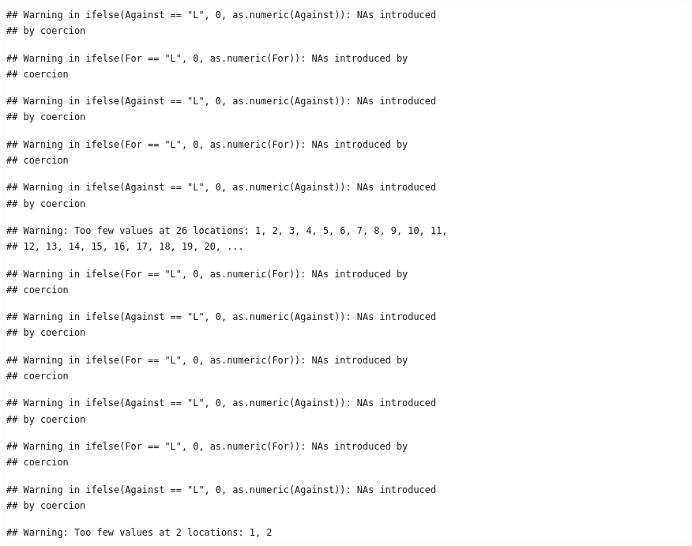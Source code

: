 ```
## Warning in ifelse(Against == "L", 0, as.numeric(Against)): NAs introduced
## by coercion
```

```
## Warning in ifelse(For == "L", 0, as.numeric(For)): NAs introduced by
## coercion
```

```
## Warning in ifelse(Against == "L", 0, as.numeric(Against)): NAs introduced
## by coercion
```

```
## Warning in ifelse(For == "L", 0, as.numeric(For)): NAs introduced by
## coercion
```

```
## Warning in ifelse(Against == "L", 0, as.numeric(Against)): NAs introduced
## by coercion
```

```
## Warning: Too few values at 26 locations: 1, 2, 3, 4, 5, 6, 7, 8, 9, 10, 11,
## 12, 13, 14, 15, 16, 17, 18, 19, 20, ...
```

```
## Warning in ifelse(For == "L", 0, as.numeric(For)): NAs introduced by
## coercion
```

```
## Warning in ifelse(Against == "L", 0, as.numeric(Against)): NAs introduced
## by coercion
```

```
## Warning in ifelse(For == "L", 0, as.numeric(For)): NAs introduced by
## coercion
```

```
## Warning in ifelse(Against == "L", 0, as.numeric(Against)): NAs introduced
## by coercion
```

```
## Warning in ifelse(For == "L", 0, as.numeric(For)): NAs introduced by
## coercion
```

```
## Warning in ifelse(Against == "L", 0, as.numeric(Against)): NAs introduced
## by coercion
```

```
## Warning: Too few values at 2 locations: 1, 2
```
